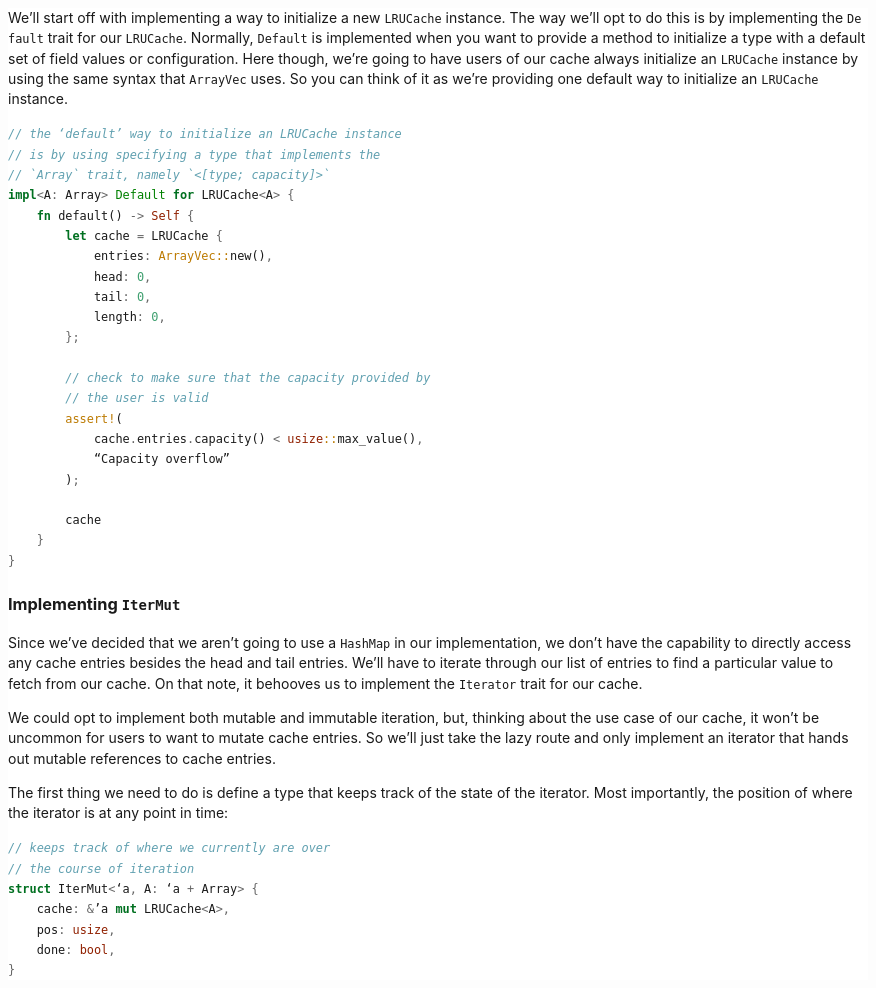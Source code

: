 We’ll start off with implementing a way to initialize a new `LRUCache` instance. The way we’ll opt to do this is by implementing the `Default` trait for our `LRUCache`. Normally, `Default` is implemented when you want to provide a method to initialize a type with a default set of field values or configuration. Here though, we’re going to have users of our cache always initialize an `LRUCache` instance by using the same syntax that `ArrayVec` uses. So you can think of it as we’re providing one default way to initialize an `LRUCache` instance.

```rust
// the ‘default’ way to initialize an LRUCache instance 
// is by using specifying a type that implements the 
// `Array` trait, namely `<[type; capacity]>`
impl<A: Array> Default for LRUCache<A> {
	fn default() -> Self {
		let cache = LRUCache {
			entries: ArrayVec::new(),
			head: 0,
			tail: 0,
			length: 0,
		};
		
		// check to make sure that the capacity provided by
		// the user is valid 
		assert!(
			cache.entries.capacity() < usize::max_value(),
			“Capacity overflow”
		);
		
		cache
	}
}
```

### Implementing `IterMut` 

Since we’ve decided that we aren’t going to use a `HashMap` in our implementation, we don’t have the capability to directly access any cache entries besides the head and tail entries. We’ll have to iterate through our list of entries to find a particular value to fetch from our cache. On that note, it behooves us to implement the `Iterator` trait for our cache. 

We could opt to implement both mutable and immutable iteration, but, thinking about the use case of our cache, it won’t be uncommon for users to want to mutate cache entries. So we’ll just take the lazy route and only implement an iterator that hands out mutable references to cache entries.

The first thing we need to do is define a type that keeps track of the state of the iterator. Most importantly, the position of where the iterator is at any point in time:

```rust
// keeps track of where we currently are over 
// the course of iteration 
struct IterMut<‘a, A: ‘a + Array> {
	cache: &’a mut LRUCache<A>,
	pos: usize,
	done: bool,
}
```


[array]: https://docs.rust-lang.org/std/primitive.array.html
[array-trait]: https://docs.rs/arrayvec/0.5.2/arrayvec/trait.Array.html
[arrayvec]: https://docs.rs/arrayvec/0.5.2/arrayvec/
[arrayvec-docs]: https://docs.rs/arrayvec/0.5.2/arrayvec/struct.ArrayVec.html
[const-generics]: https://doc.rust-lang.org/nightly/reference/items/generics.html#const-generics
[fnmut-docs]: https://doc.rust-lang.org/std/ops/trait.FnMut.html
[python-impl]: https://github.com/seanchen1991/python-lru/blob/main/src/lru_cache.py 
[rust-impl]: https://github.com/seanchen1991/rust-data-structures/blob/master/lru/src/lib.rs
[traits-chapter]: https://docs.rust-lang.org/book/ch10-02-traits.html
[too-many-lists]: https://rust-unofficial.github.io/too-many-lists/fourth.html
